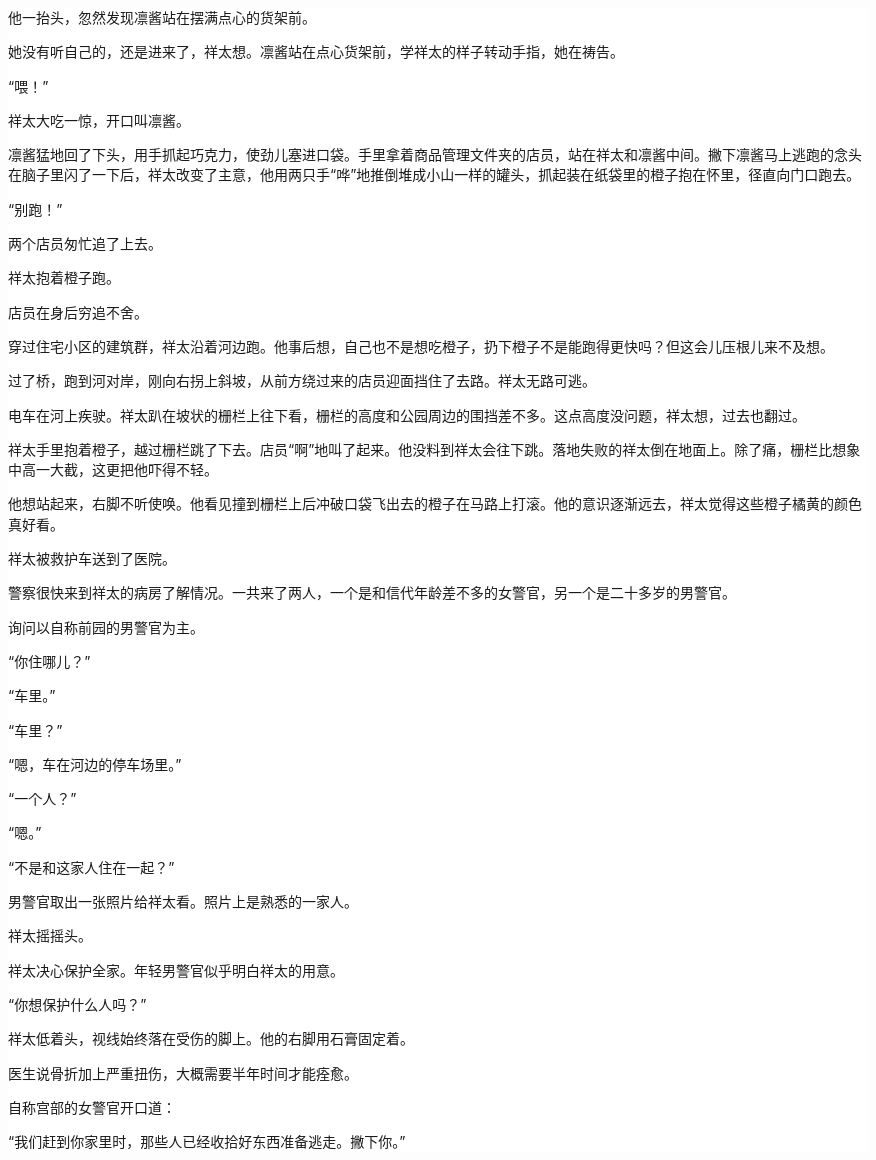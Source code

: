 他一抬头，忽然发现凛酱站在摆满点心的货架前。

她没有听自己的，还是进来了，祥太想。凛酱站在点心货架前，学祥太的样子转动手指，她在祷告。

“喂！”

祥太大吃一惊，开口叫凛酱。

凛酱猛地回了下头，用手抓起巧克力，使劲儿塞进口袋。手里拿着商品管理文件夹的店员，站在祥太和凛酱中间。撇下凛酱马上逃跑的念头在脑子里闪了一下后，祥太改变了主意，他用两只手“哗”地推倒堆成小山一样的罐头，抓起装在纸袋里的橙子抱在怀里，径直向门口跑去。

“别跑！”

两个店员匆忙追了上去。

祥太抱着橙子跑。

店员在身后穷追不舍。

穿过住宅小区的建筑群，祥太沿着河边跑。他事后想，自己也不是想吃橙子，扔下橙子不是能跑得更快吗？但这会儿压根儿来不及想。

过了桥，跑到河对岸，刚向右拐上斜坡，从前方绕过来的店员迎面挡住了去路。祥太无路可逃。

电车在河上疾驶。祥太趴在坡状的栅栏上往下看，栅栏的高度和公园周边的围挡差不多。这点高度没问题，祥太想，过去也翻过。

祥太手里抱着橙子，越过栅栏跳了下去。店员“啊”地叫了起来。他没料到祥太会往下跳。落地失败的祥太倒在地面上。除了痛，栅栏比想象中高一大截，这更把他吓得不轻。

他想站起来，右脚不听使唤。他看见撞到栅栏上后冲破口袋飞出去的橙子在马路上打滚。他的意识逐渐远去，祥太觉得这些橙子橘黄的颜色真好看。

祥太被救护车送到了医院。

警察很快来到祥太的病房了解情况。一共来了两人，一个是和信代年龄差不多的女警官，另一个是二十多岁的男警官。

询问以自称前园的男警官为主。

“你住哪儿？”

“车里。”

“车里？”

“嗯，车在河边的停车场里。”

“一个人？”

“嗯。”

“不是和这家人住在一起？”

男警官取出一张照片给祥太看。照片上是熟悉的一家人。

祥太摇摇头。

祥太决心保护全家。年轻男警官似乎明白祥太的用意。

“你想保护什么人吗？”

祥太低着头，视线始终落在受伤的脚上。他的右脚用石膏固定着。

医生说骨折加上严重扭伤，大概需要半年时间才能痊愈。

自称宫部的女警官开口道：

“我们赶到你家里时，那些人已经收拾好东西准备逃走。撇下你。”
